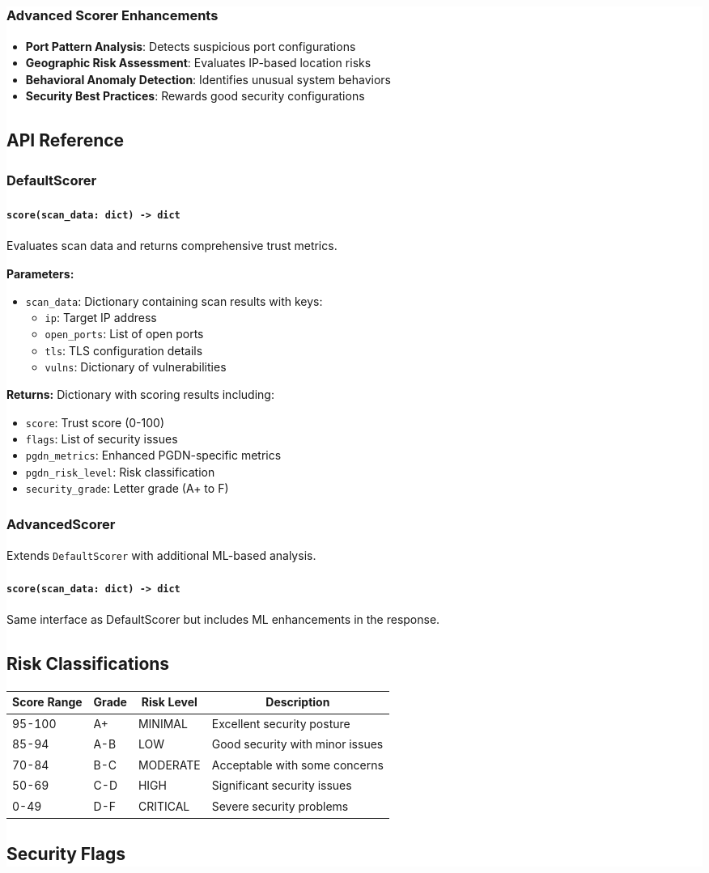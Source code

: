 ### Advanced Scorer Enhancements

- **Port Pattern Analysis**: Detects suspicious port configurations
- **Geographic Risk Assessment**: Evaluates IP-based location risks
- **Behavioral Anomaly Detection**: Identifies unusual system behaviors
- **Security Best Practices**: Rewards good security configurations

## API Reference

### DefaultScorer

#### `score(scan_data: dict) -> dict`

Evaluates scan data and returns comprehensive trust metrics.

**Parameters:**
- `scan_data`: Dictionary containing scan results with keys:
  - `ip`: Target IP address
  - `open_ports`: List of open ports
  - `tls`: TLS configuration details
  - `vulns`: Dictionary of vulnerabilities

**Returns:**
Dictionary with scoring results including:
- `score`: Trust score (0-100)
- `flags`: List of security issues
- `pgdn_metrics`: Enhanced PGDN-specific metrics
- `pgdn_risk_level`: Risk classification
- `security_grade`: Letter grade (A+ to F)

### AdvancedScorer

Extends `DefaultScorer` with additional ML-based analysis.

#### `score(scan_data: dict) -> dict`

Same interface as DefaultScorer but includes ML enhancements in the response.

## Risk Classifications

| Score Range | Grade | Risk Level | Description |
|-------------|-------|------------|-------------|
| 95-100 | A+ | MINIMAL | Excellent security posture |
| 85-94 | A-B | LOW | Good security with minor issues |
| 70-84 | B-C | MODERATE | Acceptable with some concerns |
| 50-69 | C-D | HIGH | Significant security issues |
| 0-49 | D-F | CRITICAL | Severe security problems |

## Security Flags

